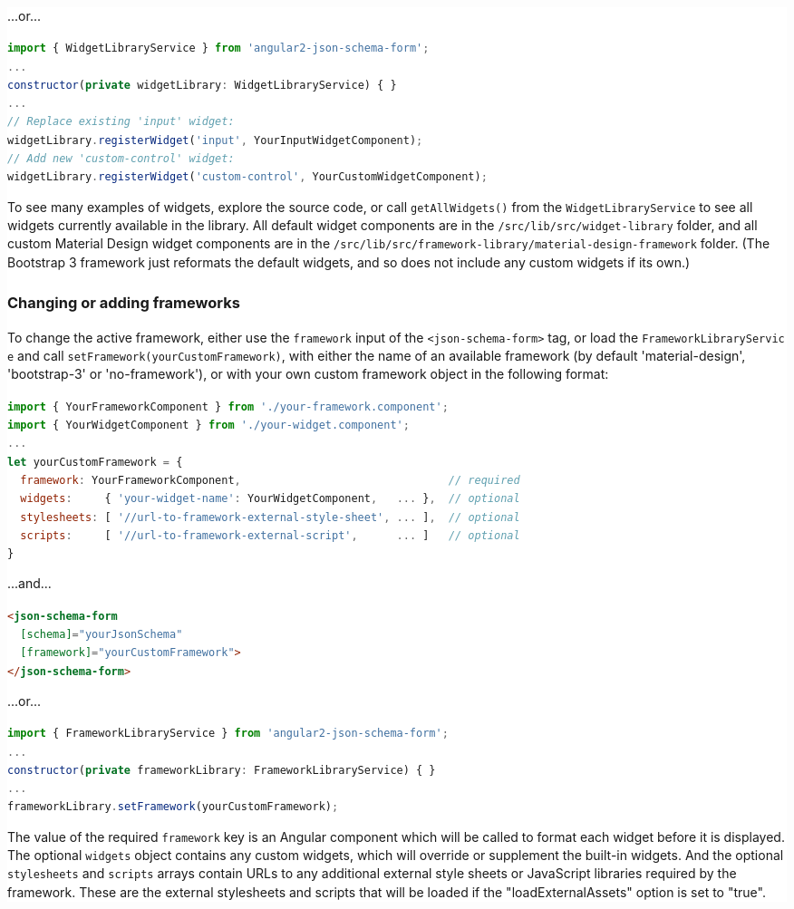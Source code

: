 ...or...
```javascript
import { WidgetLibraryService } from 'angular2-json-schema-form';
...
constructor(private widgetLibrary: WidgetLibraryService) { }
...
// Replace existing 'input' widget:
widgetLibrary.registerWidget('input', YourInputWidgetComponent);
// Add new 'custom-control' widget:
widgetLibrary.registerWidget('custom-control', YourCustomWidgetComponent);
```

To see many examples of widgets, explore the source code, or call `getAllWidgets()` from the `WidgetLibraryService` to see all widgets currently available in the library. All default widget components are in the `/src/lib/src/widget-library` folder, and all custom Material Design widget components are in the `/src/lib/src/framework-library/material-design-framework` folder. (The Bootstrap 3 framework just reformats the default widgets, and so does not include any custom widgets if its own.)

### Changing or adding frameworks

To change the active framework, either use the `framework` input of the `<json-schema-form>` tag, or load the `FrameworkLibraryService` and call `setFramework(yourCustomFramework)`, with either the name of an available framework (by default 'material-design', 'bootstrap-3' or 'no-framework'), or with your own custom framework object in the following format:

```javascript
import { YourFrameworkComponent } from './your-framework.component';
import { YourWidgetComponent } from './your-widget.component';
...
let yourCustomFramework = {
  framework: YourFrameworkComponent,                                // required
  widgets:     { 'your-widget-name': YourWidgetComponent,   ... },  // optional
  stylesheets: [ '//url-to-framework-external-style-sheet', ... ],  // optional
  scripts:     [ '//url-to-framework-external-script',      ... ]   // optional
}
```
...and...
```html
<json-schema-form
  [schema]="yourJsonSchema"
  [framework]="yourCustomFramework">
</json-schema-form>
```
...or...
```javascript
import { FrameworkLibraryService } from 'angular2-json-schema-form';
...
constructor(private frameworkLibrary: FrameworkLibraryService) { }
...
frameworkLibrary.setFramework(yourCustomFramework);
```

The value of the required `framework` key is an Angular component which will be called to format each widget before it is displayed. The optional `widgets` object contains any custom widgets, which will override or supplement the built-in widgets. And the optional `stylesheets` and `scripts` arrays contain URLs to any additional external style sheets or JavaScript libraries required by the framework. These are the external stylesheets and scripts that will be loaded if the "loadExternalAssets" option is set to "true".
